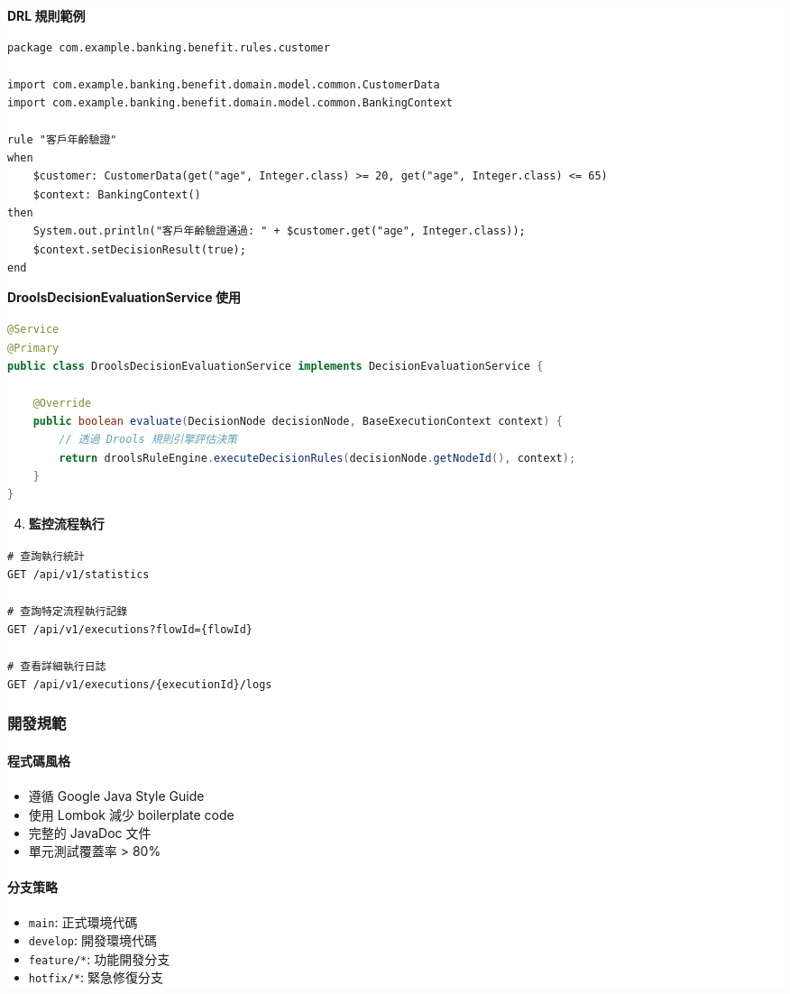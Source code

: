 **DRL 規則範例**
```drl
package com.example.banking.benefit.rules.customer

import com.example.banking.benefit.domain.model.common.CustomerData
import com.example.banking.benefit.domain.model.common.BankingContext

rule "客戶年齡驗證"
when
    $customer: CustomerData(get("age", Integer.class) >= 20, get("age", Integer.class) <= 65)
    $context: BankingContext()
then
    System.out.println("客戶年齡驗證通過: " + $customer.get("age", Integer.class));
    $context.setDecisionResult(true);
end
```

**DroolsDecisionEvaluationService 使用**
```java
@Service
@Primary
public class DroolsDecisionEvaluationService implements DecisionEvaluationService {
    
    @Override
    public boolean evaluate(DecisionNode decisionNode, BaseExecutionContext context) {
        // 透過 Drools 規則引擎評估決策
        return droolsRuleEngine.executeDecisionRules(decisionNode.getNodeId(), context);
    }
}
```

4. **監控流程執行**
```http
# 查詢執行統計
GET /api/v1/statistics

# 查詢特定流程執行記錄
GET /api/v1/executions?flowId={flowId}

# 查看詳細執行日誌
GET /api/v1/executions/{executionId}/logs
```

### 開發規範

#### 程式碼風格
- 遵循 Google Java Style Guide
- 使用 Lombok 減少 boilerplate code
- 完整的 JavaDoc 文件
- 單元測試覆蓋率 > 80%

#### 分支策略
- `main`: 正式環境代碼
- `develop`: 開發環境代碼
- `feature/*`: 功能開發分支
- `hotfix/*`: 緊急修復分支
